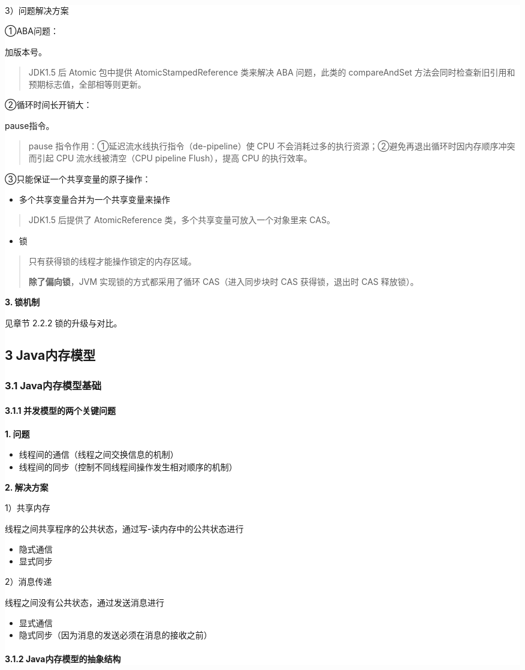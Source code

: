 3）问题解决方案

①ABA问题：

加版本号。

> JDK1.5 后 Atomic 包中提供 AtomicStampedReference 类来解决 ABA 问题，此类的 compareAndSet 方法会同时检查新旧引用和预期标志值，全部相等则更新。

②循环时间长开销大：

pause指令。

> pause 指令作用：①延迟流水线执行指令（de-pipeline）使 CPU 不会消耗过多的执行资源；②避免再退出循环时因内存顺序冲突而引起 CPU 流水线被清空（CPU pipeline Flush），提高 CPU 的执行效率。

③只能保证一个共享变量的原子操作：

- 多个共享变量合并为一个共享变量来操作

> JDK1.5 后提供了 AtomicReference 类，多个共享变量可放入一个对象里来 CAS。

- 锁

> 只有获得锁的线程才能操作锁定的内存区域。
>
> **除了偏向锁**，JVM 实现锁的方式都采用了循环 CAS（进入同步块时 CAS 获得锁，退出时 CAS 释放锁）。

**3. 锁机制**

见章节 2.2.2 锁的升级与对比。

## 3 Java内存模型

### 3.1 Java内存模型基础

#### 3.1.1 并发模型的两个关键问题

**1. 问题**

- 线程间的通信（线程之间交换信息的机制）
- 线程间的同步（控制不同线程间操作发生相对顺序的机制）

**2. 解决方案**

1）共享内存

线程之间共享程序的公共状态，通过写-读内存中的公共状态进行

- 隐式通信
- 显式同步

2）消息传递

线程之间没有公共状态，通过发送消息进行

- 显式通信
- 隐式同步（因为消息的发送必须在消息的接收之前）

#### 3.1.2 Java内存模型的抽象结构
